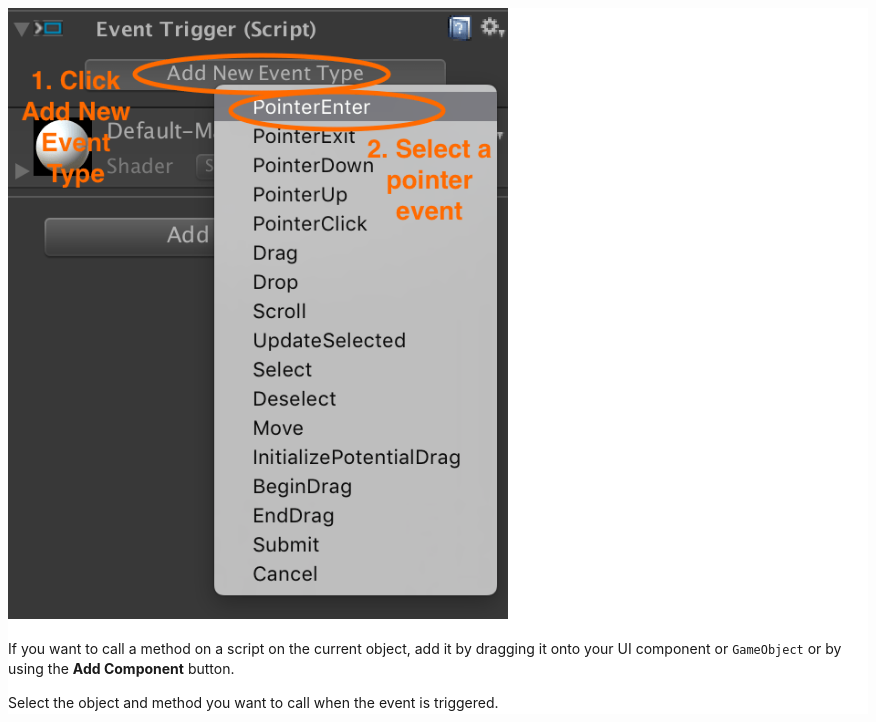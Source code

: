   <img alt="Set an event type" width="500px" src="assets/AddEventTypeImage.png">
</p>

If you want to call a method on a script on the current object, add it by dragging it onto your UI component or `GameObject` or by using the **Add Component** button.

Select the object and method you want to call when the event is triggered.

<p align="center">